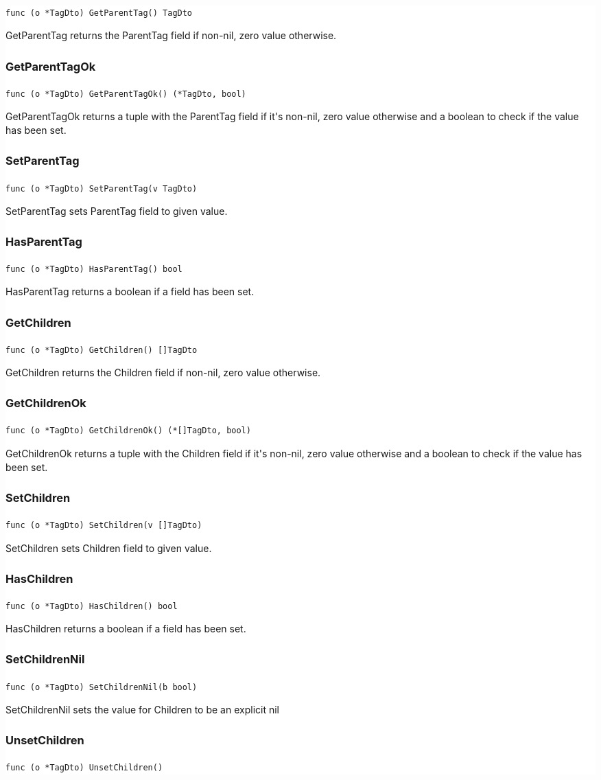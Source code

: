 `func (o *TagDto) GetParentTag() TagDto`

GetParentTag returns the ParentTag field if non-nil, zero value otherwise.

### GetParentTagOk

`func (o *TagDto) GetParentTagOk() (*TagDto, bool)`

GetParentTagOk returns a tuple with the ParentTag field if it's non-nil, zero value otherwise
and a boolean to check if the value has been set.

### SetParentTag

`func (o *TagDto) SetParentTag(v TagDto)`

SetParentTag sets ParentTag field to given value.

### HasParentTag

`func (o *TagDto) HasParentTag() bool`

HasParentTag returns a boolean if a field has been set.

### GetChildren

`func (o *TagDto) GetChildren() []TagDto`

GetChildren returns the Children field if non-nil, zero value otherwise.

### GetChildrenOk

`func (o *TagDto) GetChildrenOk() (*[]TagDto, bool)`

GetChildrenOk returns a tuple with the Children field if it's non-nil, zero value otherwise
and a boolean to check if the value has been set.

### SetChildren

`func (o *TagDto) SetChildren(v []TagDto)`

SetChildren sets Children field to given value.

### HasChildren

`func (o *TagDto) HasChildren() bool`

HasChildren returns a boolean if a field has been set.

### SetChildrenNil

`func (o *TagDto) SetChildrenNil(b bool)`

 SetChildrenNil sets the value for Children to be an explicit nil

### UnsetChildren
`func (o *TagDto) UnsetChildren()`
